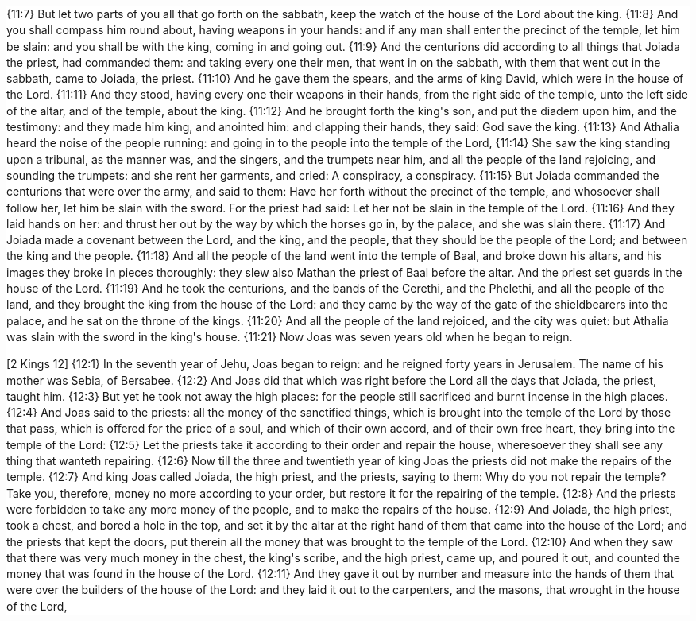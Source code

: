 {11:7} But let two parts of you all that go forth on the sabbath, keep the watch of the house of the Lord about the king.
{11:8} And you shall compass him round about, having weapons in your hands: and if any man shall enter the precinct of the temple, let him be slain: and you shall be with the king, coming in and going out.
{11:9} And the centurions did according to all things that Joiada the priest, had commanded them: and taking every one their men, that went in on the sabbath, with them that went out in the sabbath, came to Joiada, the priest.
{11:10} And he gave them the spears, and the arms of king David, which were in the house of the Lord.
{11:11} And they stood, having every one their weapons in their hands, from the right side of the temple, unto the left side of the altar, and of the temple, about the king.
{11:12} And he brought forth the king's son, and put the diadem upon him, and the testimony: and they made him king, and anointed him: and clapping their hands, they said: God save the king.
{11:13} And Athalia heard the noise of the people running: and going in to the people into the temple of the Lord,
{11:14} She saw the king standing upon a tribunal, as the manner was, and the singers, and the trumpets near him, and all the people of the land rejoicing, and sounding the trumpets: and she rent her garments, and cried: A conspiracy, a conspiracy.
{11:15} But Joiada commanded the centurions that were over the army, and said to them: Have her forth without the precinct of the temple, and whosoever shall follow her, let him be slain with the sword. For the priest had said: Let her not be slain in the temple of the Lord.
{11:16} And they laid hands on her: and thrust her out by the way by which the horses go in, by the palace, and she was slain there.
{11:17} And Joiada made a covenant between the Lord, and the king, and the people, that they should be the people of the Lord; and between the king and the people.
{11:18} And all the people of the land went into the temple of Baal, and broke down his altars, and his images they broke in pieces thoroughly: they slew also Mathan the priest of Baal before the altar. And the priest set guards in the house of the Lord.
{11:19} And he took the centurions, and the bands of the Cerethi, and the Phelethi, and all the people of the land, and they brought the king from the house of the Lord: and they came by the way of the gate of the shieldbearers into the palace, and he sat on the throne of the kings.
{11:20} And all the people of the land rejoiced, and the city was quiet: but Athalia was slain with the sword in the king's house.
{11:21} Now Joas was seven years old when he began to reign.

[2 Kings 12]
{12:1} In the seventh year of Jehu, Joas began to reign: and he reigned forty years in Jerusalem. The name of his mother was Sebia, of Bersabee.
{12:2} And Joas did that which was right before the Lord all the days that Joiada, the priest, taught him.
{12:3} But yet he took not away the high places: for the people still sacrificed and burnt incense in the high places.
{12:4} And Joas said to the priests: all the money of the sanctified things, which is brought into the temple of the Lord by those that pass, which is offered for the price of a soul, and which of their own accord, and of their own free heart, they bring into the temple of the Lord:
{12:5} Let the priests take it according to their order and repair the house, wheresoever they shall see any thing that wanteth repairing.
{12:6} Now till the three and twentieth year of king Joas the priests did not make the repairs of the temple.
{12:7} And king Joas called Joiada, the high priest, and the priests, saying to them: Why do you not repair the temple? Take you, therefore, money no more according to your order, but restore it for the repairing of the temple.
{12:8} And the priests were forbidden to take any more money of the people, and to make the repairs of the house.
{12:9} And Joiada, the high priest, took a chest, and bored a hole in the top, and set it by the altar at the right hand of them that came into the house of the Lord; and the priests that kept the doors, put therein all the money that was brought to the temple of the Lord.
{12:10} And when they saw that there was very much money in the chest, the king's scribe, and the high priest, came up, and poured it out, and counted the money that was found in the house of the Lord.
{12:11} And they gave it out by number and measure into the hands of them that were over the builders of the house of the Lord: and they laid it out to the carpenters, and the masons, that wrought in the house of the Lord,